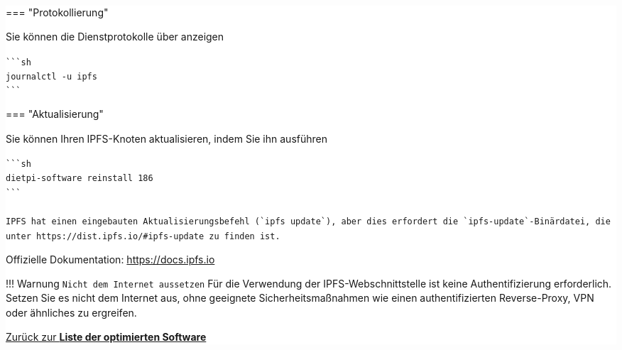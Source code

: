 === "Protokollierung"

Sie k&ouml;nnen die Dienstprotokolle über anzeigen

    ```sh
    journalctl -u ipfs
    ```

=== "Aktualisierung"

Sie k&ouml;nnen Ihren IPFS-Knoten aktualisieren, indem Sie ihn ausführen

    ```sh
    dietpi-software reinstall 186
    ```

    IPFS hat einen eingebauten Aktualisierungsbefehl (`ipfs update`), aber dies erfordert die `ipfs-update`-Binärdatei, die unter https://dist.ipfs.io/#ipfs-update zu finden ist.

Offizielle Dokumentation: <https://docs.ipfs.io>

!!! Warnung `Nicht dem Internet aussetzen`
    Für die Verwendung der IPFS-Webschnittstelle ist keine Authentifizierung erforderlich. Setzen Sie es nicht dem Internet aus, ohne geeignete Sicherheitsma&szlig;nahmen wie einen authentifizierten Reverse-Proxy, VPN oder ähnliches zu ergreifen.

[Zurück zur **Liste der optimierten Software**](../../software/)
